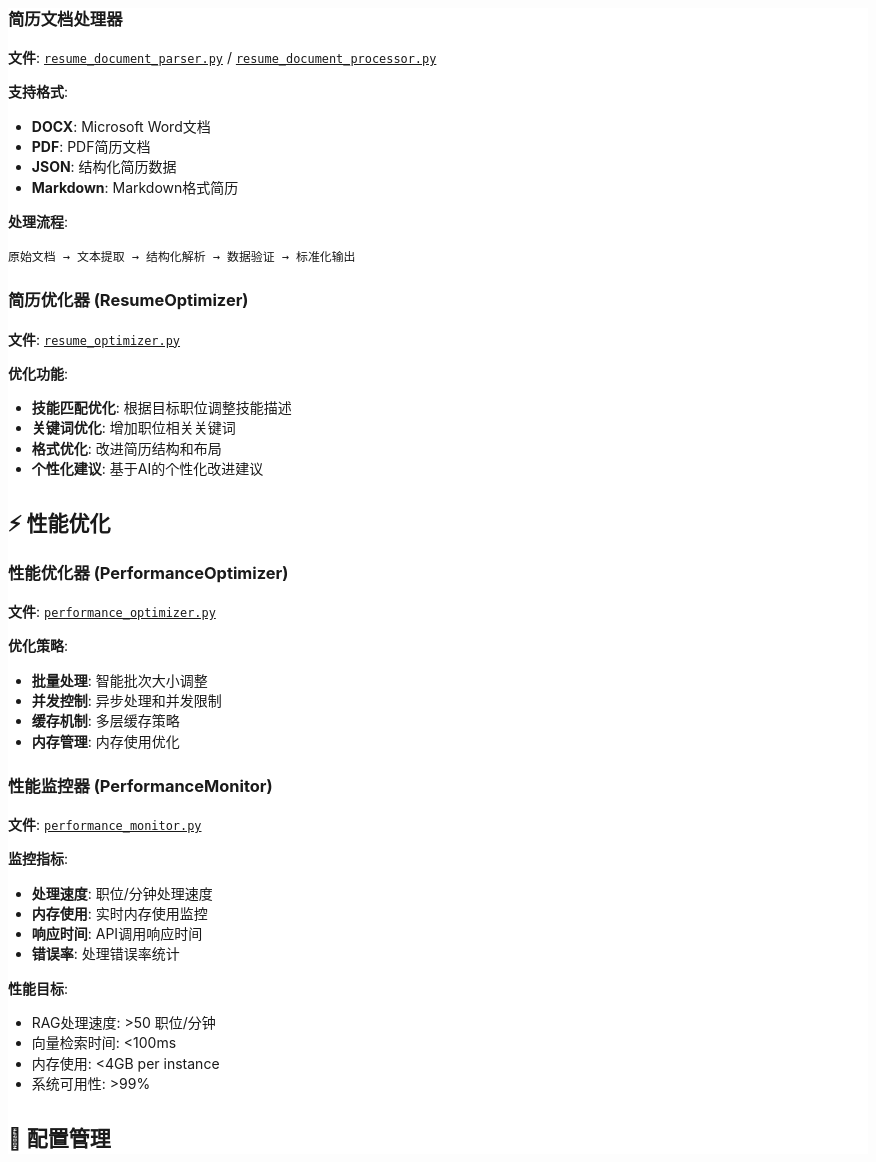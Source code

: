 ### 简历文档处理器
**文件**: [`resume_document_parser.py`](resume_document_parser.py) / [`resume_document_processor.py`](resume_document_processor.py)

**支持格式**:
- **DOCX**: Microsoft Word文档
- **PDF**: PDF简历文档
- **JSON**: 结构化简历数据
- **Markdown**: Markdown格式简历

**处理流程**:
```
原始文档 → 文本提取 → 结构化解析 → 数据验证 → 标准化输出
```

### 简历优化器 (ResumeOptimizer)
**文件**: [`resume_optimizer.py`](resume_optimizer.py)

**优化功能**:
- **技能匹配优化**: 根据目标职位调整技能描述
- **关键词优化**: 增加职位相关关键词
- **格式优化**: 改进简历结构和布局
- **个性化建议**: 基于AI的个性化改进建议

## ⚡ 性能优化

### 性能优化器 (PerformanceOptimizer)
**文件**: [`performance_optimizer.py`](performance_optimizer.py)

**优化策略**:
- **批量处理**: 智能批次大小调整
- **并发控制**: 异步处理和并发限制
- **缓存机制**: 多层缓存策略
- **内存管理**: 内存使用优化

### 性能监控器 (PerformanceMonitor)
**文件**: [`performance_monitor.py`](performance_monitor.py)

**监控指标**:
- **处理速度**: 职位/分钟处理速度
- **内存使用**: 实时内存使用监控
- **响应时间**: API调用响应时间
- **错误率**: 处理错误率统计

**性能目标**:
- RAG处理速度: >50 职位/分钟
- 向量检索时间: <100ms
- 内存使用: <4GB per instance
- 系统可用性: >99%

## 🔧 配置管理
